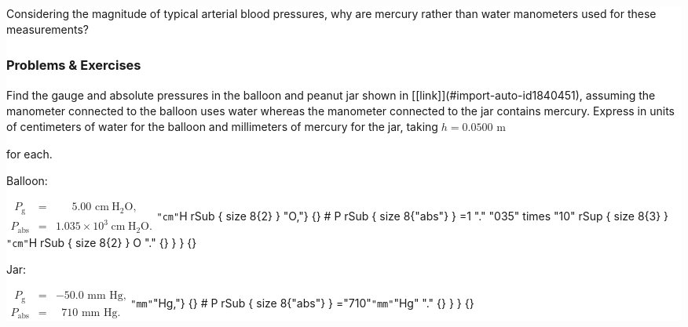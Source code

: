 </div>
</div>

<div data-type="exercise" data-element-type="conceptual-questions">
<div data-type="problem" markdown="1">
Considering the magnitude of typical arterial blood pressures, why are mercury rather than water manometers used for these measurements?

</div>
</div>

### Problems &amp; Exercises

<div data-type="exercise" data-element-type="problems-exercises">
<div data-type="problem" markdown="1">
Find the gauge and absolute pressures in the balloon and peanut jar shown in [[link]](#import-auto-id1840451), assuming the manometer connected to the balloon uses water whereas the manometer connected to the jar contains mercury. Express in units of centimeters of water for the balloon and millimeters of mercury for the jar, taking <math xmlns="http://www.w3.org/1998/Math/MathML"><semantics><mrow><mrow><mrow><mrow><mi>h</mi><mo stretchy="false">=</mo><mn>0</mn></mrow><mtext>.</mtext><mtext>0500 m</mtext></mrow></mrow><mrow /></mrow><annotation encoding="StarMath 5.0"> size 12{h=0 "." "0500"`m} {}</annotation></semantics></math>

 for each.

</div>
<div data-type="solution" markdown="1">
Balloon:

<math xmlns="http://www.w3.org/1998/Math/MathML"> <semantics> <mrow> <mrow> <mtable columnalign="left"> <mtr><mtd> <msub> <mi>P</mi> <mrow> <mtext>g</mtext> </mrow> </msub></mtd> <mtd> <mo stretchy="false">=</mo></mtd> <mtd> <mrow> <mrow> <mrow> <mrow> <mn>5.00 cm</mn> </mrow><mspace width="0.25em" /> <msub> <mtext> H</mtext> <mrow> <mn>2</mn> </mrow> </msub> <mtext>O,</mtext> </mrow> </mrow> </mrow></mtd> </mtr> <mtr><mtd> <msub> <mi>P</mi> <mrow> <mtext>abs</mtext> </mrow> </msub></mtd> <mtd> <mo stretchy="false">=</mo></mtd> <mtd> <mrow> <mrow> <mn>1.035</mn> </mrow> <mrow> <mo stretchy="false">×</mo> <msup> <mtext>10</mtext> <mrow> <mn>3</mn> </mrow> </msup> </mrow> <mspace width="0.25em" /> <mtext>cm</mtext><mspace width="0.25em" /> <msub> <mtext>H</mtext> <mrow> <mn>2</mn> </mrow> </msub> <mtext>O.</mtext> </mrow></mtd> </mtr> </mtable> </mrow> </mrow> <annotation encoding="StarMath 5.0">alignl { stack { size 12{P rSub { size 8{g} } =5 "." "00"`"cm"`H rSub { size 8{2} } "O,"} {} # P rSub { size 8{"abs"} } =1 "." "035" times "10" rSup { size 8{3} } `"cm"`H rSub { size 8{2} } O "." {} } } {}</annotation> </semantics> </math>

Jar:

<math xmlns="http://www.w3.org/1998/Math/MathML"> <semantics> <mrow> <mrow> <mtable columnalign="left"> <mtr><mtd> <msub> <mi>P</mi> <mrow> <mtext>g</mtext> </mrow> </msub></mtd> <mtd> <mo stretchy="false">=</mo></mtd> <mtd> <mrow> <mrow> <mrow> <mrow> <mrow> <mo stretchy="false">−</mo> <mtext>50.0 mm Hg</mtext> </mrow> </mrow> <mtext>,</mtext> </mrow> </mrow> </mrow></mtd> </mtr> <mtr><mtd> <msub> <mi>P</mi> <mrow> <mtext>abs</mtext> </mrow> </msub></mtd> <mtd> <mo stretchy="false">=</mo></mtd> <mtd> <mrow> <mrow> <mtext>710 mm Hg.</mtext> </mrow> </mrow></mtd> </mtr> </mtable> </mrow> </mrow> <annotation encoding="StarMath 5.0">alignl { stack { size 12{P rSub { size 8{g} } = - "50" "." 0`"mm"`"Hg,"} {} # P rSub { size 8{"abs"} } ="710"`"mm"`"Hg" "." {} } } {}</annotation> </semantics> </math>

</div>
</div>
